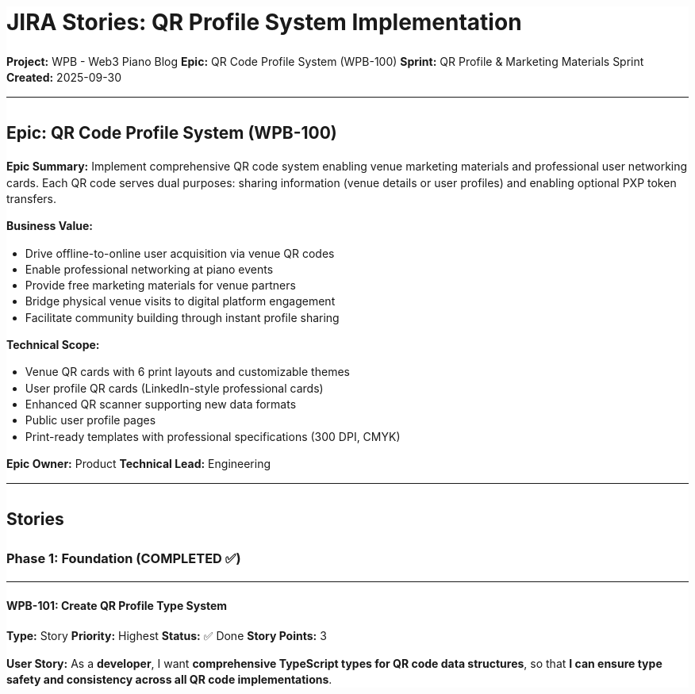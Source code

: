 # JIRA Stories: QR Profile System Implementation

**Project:** WPB - Web3 Piano Blog
**Epic:** QR Code Profile System (WPB-100)
**Sprint:** QR Profile & Marketing Materials Sprint
**Created:** 2025-09-30

---

## Epic: QR Code Profile System (WPB-100)

**Epic Summary:**
Implement comprehensive QR code system enabling venue marketing materials and professional user networking cards. Each QR code serves dual purposes: sharing information (venue details or user profiles) and enabling optional PXP token transfers.

**Business Value:**

- Drive offline-to-online user acquisition via venue QR codes
- Enable professional networking at piano events
- Provide free marketing materials for venue partners
- Bridge physical venue visits to digital platform engagement
- Facilitate community building through instant profile sharing

**Technical Scope:**

- Venue QR cards with 6 print layouts and customizable themes
- User profile QR cards (LinkedIn-style professional cards)
- Enhanced QR scanner supporting new data formats
- Public user profile pages
- Print-ready templates with professional specifications (300 DPI, CMYK)

**Epic Owner:** Product
**Technical Lead:** Engineering

---

## Stories

### Phase 1: Foundation (COMPLETED ✅)

---

#### WPB-101: Create QR Profile Type System

**Type:** Story
**Priority:** Highest
**Status:** ✅ Done
**Story Points:** 3

**User Story:**
As a **developer**, I want **comprehensive TypeScript types for QR code data structures**, so that **I can ensure type safety and consistency across all QR code implementations**.

